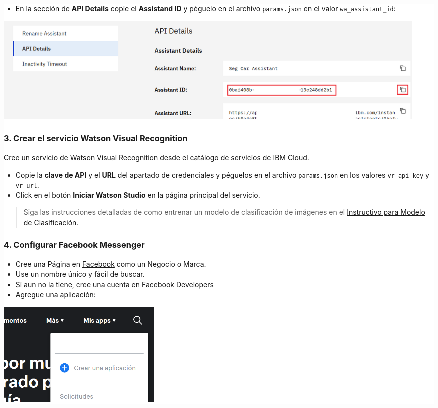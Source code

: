 
* En la sección de **API Details** copie el **Assistand ID** y péguelo en el archivo `params.json` en el valor `wa_assistant_id`:

<p align="left">
  <img width="95%" src="docs/Capturas/7-GetCred.png">
</p>


### 3. Crear el servicio Watson Visual Recognition

Cree un servicio de Watson Visual Recognition desde el [catálogo de servicios de IBM Cloud](https://cloud.ibm.com/catalog).

* Copie la **clave de API** y el **URL** del apartado de credenciales y péguelos en el archivo `params.json` en los valores `vr_api_key` y `vr_url`.
* Click en el botón **Iniciar Watson Studio** en la página principal del servicio.

> Siga las instrucciones detalladas de como entrenar un modelo de clasificación de imágenes en el [Instructivo para Modelo de Clasificación](README_VR.md).

### 4. Configurar Facebook Messenger

* Cree una Página en [Facebook](https://www.facebook.com/) como un Negocio o Marca.
* Use un nombre único y fácil de buscar.
* Si aun no la tiene, cree una cuenta en [Facebook Developers](https://developers.facebook.com/)
* Agregue una aplicación:

<p align="left">
  <img width="35%" src="docs/Capturas/8-CreateApp.png">
</p>
